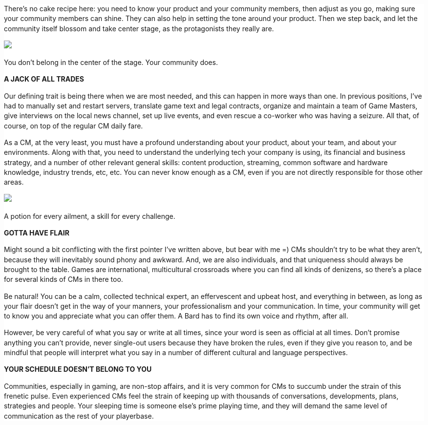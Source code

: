 There’s no cake recipe here: you need to know your product and your community
members, then adjust as you go, making sure your community members can shine.
They can also help in setting the tone around your product. Then we step back,
and let the community itself blossom and take center stage, as the
protagonists they really are.

![](https://miro.medium.com/max/1400/1*xTkInF9XjqGTafkr8VvqKA.jpeg)

You don’t belong in the center of the stage. Your community does.

 **A JACK OF ALL TRADES**

Our defining trait is being there when we are most needed, and this can happen
in more ways than one. In previous positions, I’ve had to manually set and
restart servers, translate game text and legal contracts, organize and
maintain a team of Game Masters, give interviews on the local news channel,
set up live events, and even rescue a co-worker who was having a seizure. All
that, of course, on top of the regular CM daily fare.

As a CM, at the very least, you must have a profound understanding about your
product, about your team, and about your environments. Along with that, you
need to understand the underlying tech your company is using, its financial
and business strategy, and a number of other relevant general skills: content
production, streaming, common software and hardware knowledge, industry
trends, etc, etc. You can never know enough as a CM, even if you are not
directly responsible for those other areas.

![](https://miro.medium.com/max/1296/0*iMUf5CoV7heUcUVC.png)

A potion for every ailment, a skill for every challenge.

 **GOTTA HAVE FLAIR**

Might sound a bit conflicting with the first pointer I’ve written above, but
bear with me =) CMs shouldn’t try to be what they aren’t, because they will
inevitably sound phony and awkward. And, we are also individuals, and that
uniqueness should always be brought to the table. Games are international,
multicultural crossroads where you can find all kinds of denizens, so there’s
a place for several kinds of CMs in there too.

Be natural! You can be a calm, collected technical expert, an effervescent and
upbeat host, and everything in between, as long as your flair doesn’t get in
the way of your manners, your professionalism and your communication. In time,
your community will get to know you and appreciate what you can offer them. A
Bard has to find its own voice and rhythm, after all.

However, be very careful of what you say or write at all times, since your
word is seen as official at all times. Don’t promise anything you can’t
provide, never single-out users because they have broken the rules, even if
they give you reason to, and be mindful that people will interpret what you
say in a number of different cultural and language perspectives.

 **YOUR SCHEDULE DOESN’T BELONG TO YOU**

Communities, especially in gaming, are non-stop affairs, and it is very common
for CMs to succumb under the strain of this frenetic pulse. Even experienced
CMs feel the strain of keeping up with thousands of conversations,
developments, plans, strategies and people. Your sleeping time is someone
else’s prime playing time, and they will demand the same level of
communication as the rest of your playerbase.
